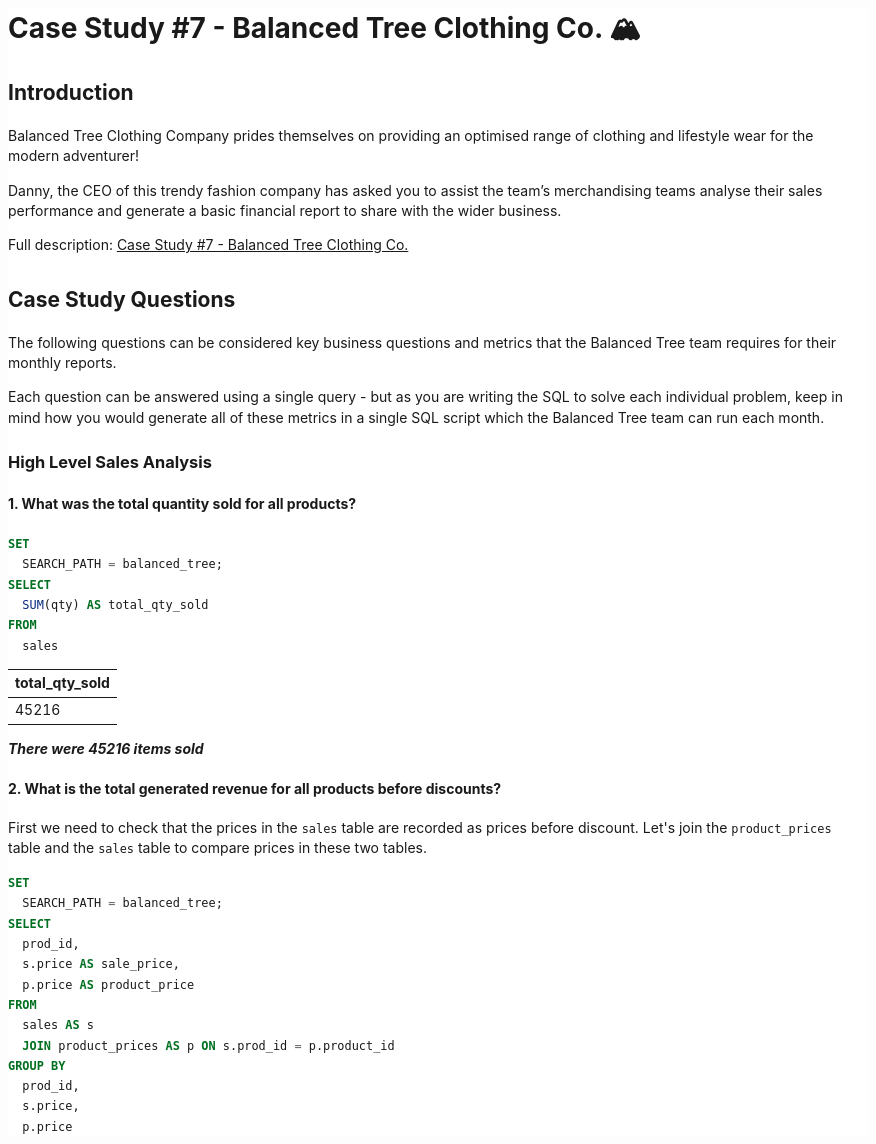 # Case Study #7 - Balanced Tree Clothing Co. :mountain_snow:

## Introduction

Balanced Tree Clothing Company prides themselves on providing an optimised range of clothing and lifestyle wear for the modern adventurer!

Danny, the CEO of this trendy fashion company has asked you to assist the team’s merchandising teams analyse their sales performance and generate a basic financial report to share with the wider business.

Full description: [Case Study #7 - Balanced Tree Clothing Co.](https://8weeksqlchallenge.com/case-study-7/)

## Case Study Questions

The following questions can be considered key business questions and metrics that the Balanced Tree team requires for their monthly reports.

Each question can be answered using a single query - but as you are writing the SQL to solve each individual problem, keep in mind how you would generate all of these metrics in a single SQL script which the Balanced Tree team can run each month.

### High Level Sales Analysis

#### 1. What was the total quantity sold for all products?

```sql
SET
  SEARCH_PATH = balanced_tree;
SELECT
  SUM(qty) AS total_qty_sold
FROM
  sales
```

| total_qty_sold |
| -------------- |
| 45216          |

***There were 45216 items sold***

#### 2. What is the total generated revenue for all products before discounts?

First we need to check that the prices in the `sales` table are recorded as prices before discount. Let's join the `product_prices` table and the `sales` table to compare prices in these two tables.

```sql
SET
  SEARCH_PATH = balanced_tree;
SELECT
  prod_id,
  s.price AS sale_price,
  p.price AS product_price
FROM
  sales AS s
  JOIN product_prices AS p ON s.prod_id = p.product_id
GROUP BY
  prod_id,
  s.price,
  p.price
```
